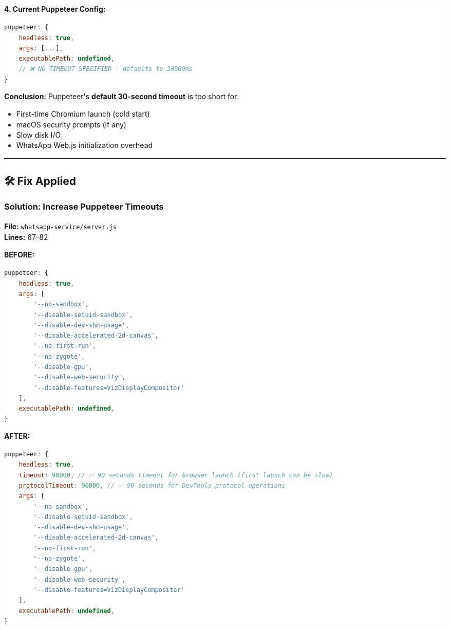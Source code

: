 **4. Current Puppeteer Config:**
```javascript
puppeteer: {
    headless: true,
    args: [...],
    executablePath: undefined,
    // ❌ NO TIMEOUT SPECIFIED - defaults to 30000ms
}
```

**Conclusion:** Puppeteer's **default 30-second timeout** is too short for:
- First-time Chromium launch (cold start)
- macOS security prompts (if any)
- Slow disk I/O
- WhatsApp Web.js initialization overhead

---

## 🛠️ Fix Applied

### Solution: Increase Puppeteer Timeouts

**File:** `whatsapp-service/server.js`  
**Lines:** 67-82

**BEFORE:**
```javascript
puppeteer: {
    headless: true,
    args: [
        '--no-sandbox',
        '--disable-setuid-sandbox',
        '--disable-dev-shm-usage',
        '--disable-accelerated-2d-canvas',
        '--no-first-run',
        '--no-zygote',
        '--disable-gpu',
        '--disable-web-security',
        '--disable-features=VizDisplayCompositor'
    ],
    executablePath: undefined,
}
```

**AFTER:**
```javascript
puppeteer: {
    headless: true,
    timeout: 90000, // ✅ 90 seconds timeout for browser launch (first launch can be slow)
    protocolTimeout: 90000, // ✅ 90 seconds for DevTools protocol operations
    args: [
        '--no-sandbox',
        '--disable-setuid-sandbox',
        '--disable-dev-shm-usage',
        '--disable-accelerated-2d-canvas',
        '--no-first-run',
        '--no-zygote',
        '--disable-gpu',
        '--disable-web-security',
        '--disable-features=VizDisplayCompositor'
    ],
    executablePath: undefined,
}
```
